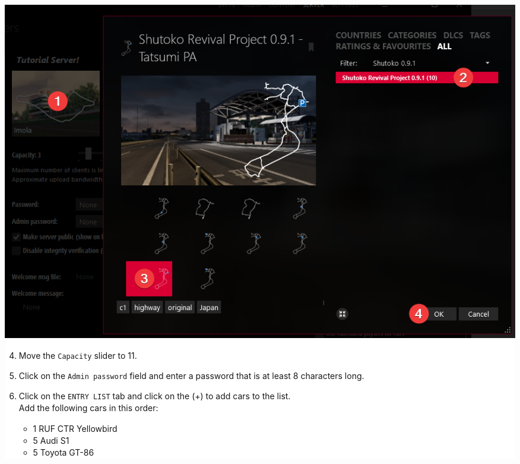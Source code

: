    ![](./assets/guide/10.png)

4. Move the `Capacity` slider to 11.
5. Click on the `Admin password` field and enter a password that is at least 8 characters long.
6. Click on the `ENTRY LIST` tab and click on the (+) to add cars to the list.  
   Add the following cars in this order:

   - 1 RUF CTR Yellowbird
   - 5 Audi S1
   - 5 Toyota GT-86
